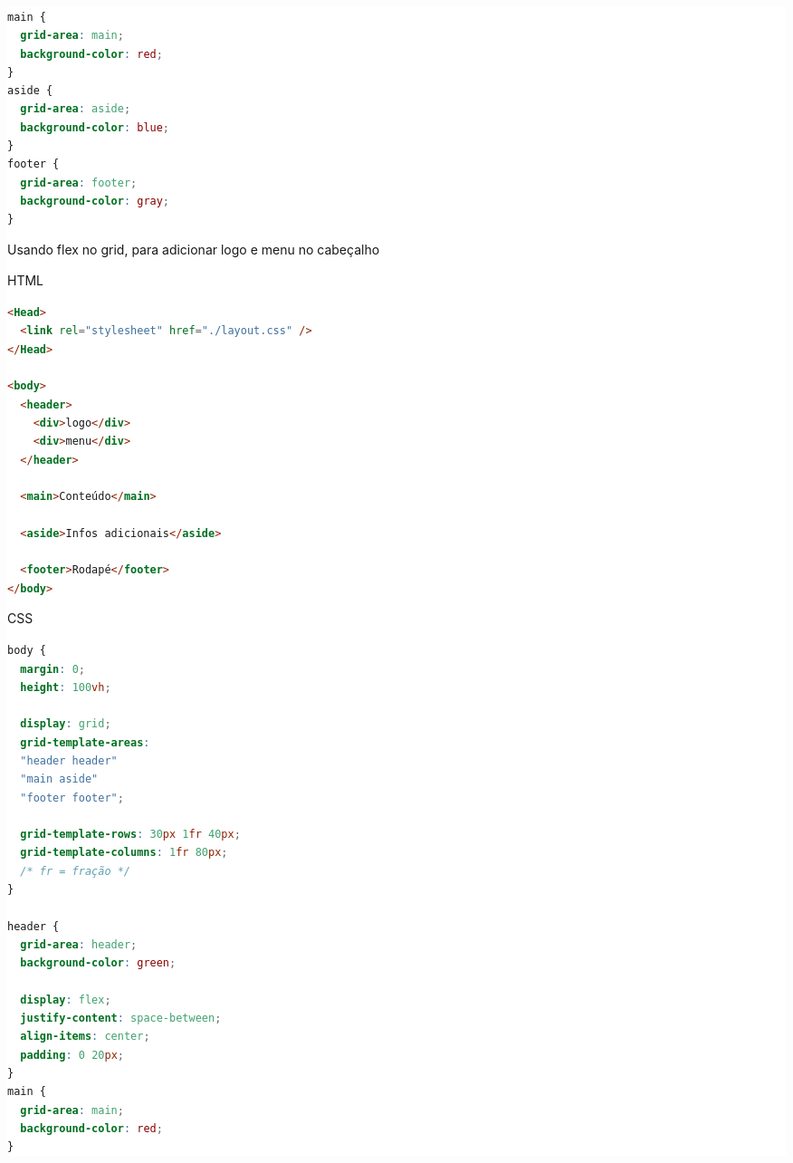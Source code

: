 ````css
main {
  grid-area: main;
  background-color: red;
}
aside {
  grid-area: aside;
  background-color: blue;
}
footer {
  grid-area: footer;
  background-color: gray;
}
````
Usando flex no grid, para adicionar logo e menu no cabeçalho

HTML
````html
<Head>
  <link rel="stylesheet" href="./layout.css" />
</Head>  
  
<body>
  <header>
    <div>logo</div>
    <div>menu</div>
  </header>

  <main>Conteúdo</main>

  <aside>Infos adicionais</aside>

  <footer>Rodapé</footer>
</body>
````
CSS
````css
body {
  margin: 0;
  height: 100vh;

  display: grid;
  grid-template-areas:
  "header header"
  "main aside"
  "footer footer";

  grid-template-rows: 30px 1fr 40px;
  grid-template-columns: 1fr 80px;
  /* fr = fração */
}

header {
  grid-area: header;
  background-color: green;

  display: flex;
  justify-content: space-between;
  align-items: center;
  padding: 0 20px;
}
main {
  grid-area: main;
  background-color: red;
}
````